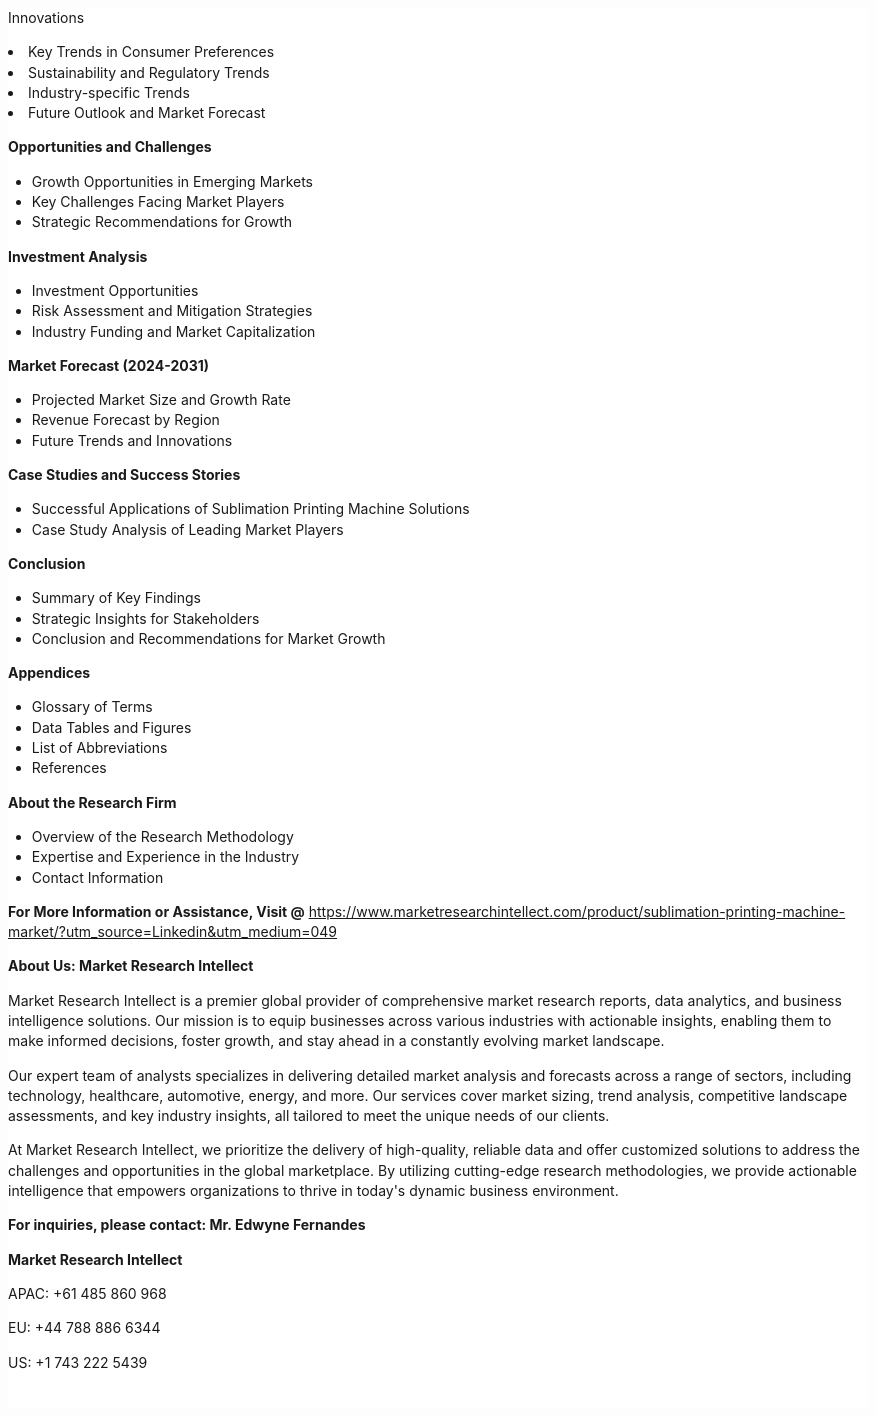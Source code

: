 Innovations</li><li>Key Trends in Consumer Preferences</li><li>Sustainability and Regulatory Trends</li><li>Industry-specific Trends</li><li>Future Outlook and Market Forecast</li></ul><p><strong>Opportunities and Challenges</strong></p><ul><li>Growth Opportunities in Emerging Markets</li><li>Key Challenges Facing Market Players</li><li>Strategic Recommendations for Growth</li></ul><p><strong>Investment Analysis</strong></p><ul><li>Investment Opportunities</li><li>Risk Assessment and Mitigation Strategies</li><li>Industry Funding and Market Capitalization</li></ul><p><strong>Market Forecast (2024-2031)</strong></p><ul><li>Projected Market Size and Growth Rate</li><li>Revenue Forecast by Region</li><li>Future Trends and Innovations</li></ul><p><strong>Case Studies and Success Stories</strong></p><ul><li>Successful Applications of Sublimation Printing Machine Solutions</li><li>Case Study Analysis of Leading Market Players</li></ul><p><strong>Conclusion</strong></p><ul><li>Summary of Key Findings</li><li>Strategic Insights for Stakeholders</li><li>Conclusion and Recommendations for Market Growth</li></ul><p><strong>Appendices</strong></p><ul><li>Glossary of Terms</li><li>Data Tables and Figures</li><li>List of Abbreviations</li><li>References</li></ul><p><strong>About the Research Firm</strong></p><ul><li>Overview of the Research Methodology</li><li>Expertise and Experience in the Industry</li><li>Contact Information</li></ul></div><div class="article-main__content" data-test-id="publishing-text-block"><p><span class="font-[700]"><strong>For More Information or Assistance, Visit @</strong>&nbsp;<a href="https://www.marketresearchintellect.com/product/sublimation-printing-machine-market/?utm_source=Linkedin&utm_medium=049">https://www.marketresearchintellect.com/product/sublimation-printing-machine-market/?utm_source=Linkedin&utm_medium=049</a></span></p><p><strong>About Us: Market Research Intellect</strong></p><p>Market Research Intellect is a premier global provider of comprehensive market research reports, data analytics, and business intelligence solutions. Our mission is to equip businesses across various industries with actionable insights, enabling them to make informed decisions, foster growth, and stay ahead in a constantly evolving market landscape.</p><p>Our expert team of analysts specializes in delivering detailed market analysis and forecasts across a range of sectors, including technology, healthcare, automotive, energy, and more. Our services cover market sizing, trend analysis, competitive landscape assessments, and key industry insights, all tailored to meet the unique needs of our clients.</p><p>At Market Research Intellect, we prioritize the delivery of high-quality, reliable data and offer customized solutions to address the challenges and opportunities in the global marketplace. By utilizing cutting-edge research methodologies, we provide actionable intelligence that empowers organizations to thrive in today's dynamic business environment.</p><p><strong>For inquiries, please contact: Mr. Edwyne Fernandes</strong></p><p><strong>Market Research Intellect</strong></p><p>APAC: +61 485 860 968</p><p>EU: +44 788 886 6344</p><p>US: +1 743 222 5439</p></div><div class="article-main__content" data-test-id="publishing-text-block">&nbsp;</div>
